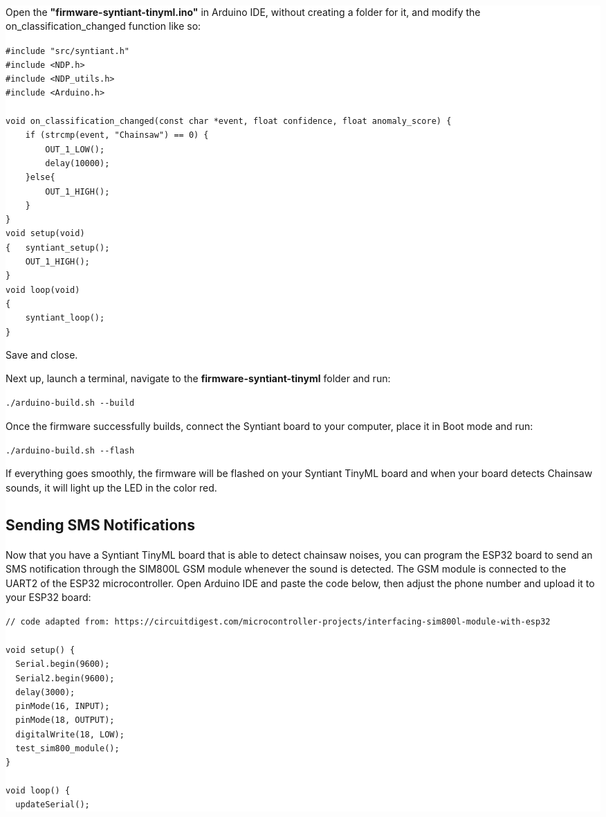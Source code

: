 Open the **"firmware-syntiant-tinyml.ino"** in Arduino IDE, without creating a folder for it, and modify the on\_classification\_changed function like so:

```
#include "src/syntiant.h"
#include <NDP.h>
#include <NDP_utils.h>
#include <Arduino.h>

void on_classification_changed(const char *event, float confidence, float anomaly_score) {
    if (strcmp(event, "Chainsaw") == 0) {
        OUT_1_LOW();
        delay(10000);
    }else{
        OUT_1_HIGH();
    }
}
void setup(void)
{   syntiant_setup();
    OUT_1_HIGH();
}
void loop(void)
{
    syntiant_loop();
}
```

Save and close.

Next up, launch a terminal, navigate to the **firmware-syntiant-tinyml** folder and run:

```
./arduino-build.sh --build
```

Once the firmware successfully builds, connect the Syntiant board to your computer, place it in Boot mode and run:

```
./arduino-build.sh --flash
```

If everything goes smoothly, the firmware will be flashed on your Syntiant TinyML board and when your board detects Chainsaw sounds, it will light up the LED in the color red.

## Sending SMS Notifications

Now that you have a Syntiant TinyML board that is able to detect chainsaw noises, you can program the ESP32 board to send an SMS notification through the SIM800L GSM module whenever the sound is detected. The GSM module is connected to the UART2 of the ESP32 microcontroller. Open Arduino IDE and paste the code below, then adjust the phone number and upload it to your ESP32 board:

```
// code adapted from: https://circuitdigest.com/microcontroller-projects/interfacing-sim800l-module-with-esp32

void setup() {
  Serial.begin(9600);
  Serial2.begin(9600);
  delay(3000);
  pinMode(16, INPUT);
  pinMode(18, OUTPUT);
  digitalWrite(18, LOW);
  test_sim800_module();
}

void loop() {
  updateSerial();
```
